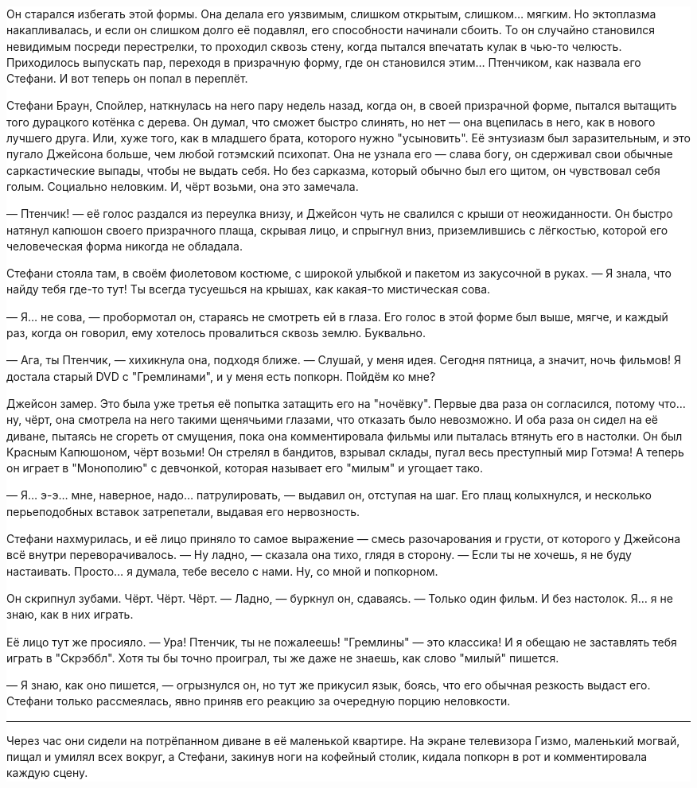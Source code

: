 Он старался избегать этой формы. Она делала его уязвимым, слишком открытым, слишком… мягким. Но эктоплазма накапливалась, и если он слишком долго её подавлял, его способности начинали сбоить. То он случайно становился невидимым посреди перестрелки, то проходил сквозь стену, когда пытался впечатать кулак в чью-то челюсть. Приходилось выпускать пар, переходя в призрачную форму, где он становился этим… Птенчиком, как назвала его Стефани. И вот теперь он попал в переплёт.

Стефани Браун, Спойлер, наткнулась на него пару недель назад, когда он, в своей призрачной форме, пытался вытащить того дурацкого котёнка с дерева. Он думал, что сможет быстро слинять, но нет — она вцепилась в него, как в нового лучшего друга. Или, хуже того, как в младшего брата, которого нужно "усыновить". Её энтузиазм был заразительным, и это пугало Джейсона больше, чем любой готэмский психопат. Она не узнала его — слава богу, он сдерживал свои обычные саркастические выпады, чтобы не выдать себя. Но без сарказма, который обычно был его щитом, он чувствовал себя голым. Социально неловким. И, чёрт возьми, она это замечала.

— Птенчик! — её голос раздался из переулка внизу, и Джейсон чуть не свалился с крыши от неожиданности. Он быстро натянул капюшон своего призрачного плаща, скрывая лицо, и спрыгнул вниз, приземлившись с лёгкостью, которой его человеческая форма никогда не обладала.

Стефани стояла там, в своём фиолетовом костюме, с широкой улыбкой и пакетом из закусочной в руках. — Я знала, что найду тебя где-то тут! Ты всегда тусуешься на крышах, как какая-то мистическая сова.

— Я… не сова, — пробормотал он, стараясь не смотреть ей в глаза. Его голос в этой форме был выше, мягче, и каждый раз, когда он говорил, ему хотелось провалиться сквозь землю. Буквально.

— Ага, ты Птенчик, — хихикнула она, подходя ближе. — Слушай, у меня идея. Сегодня пятница, а значит, ночь фильмов! Я достала старый DVD с "Гремлинами", и у меня есть попкорн. Пойдём ко мне?

Джейсон замер. Это была уже третья её попытка затащить его на "ночёвку". Первые два раза он согласился, потому что… ну, чёрт, она смотрела на него такими щенячьими глазами, что отказать было невозможно. И оба раза он сидел на её диване, пытаясь не сгореть от смущения, пока она комментировала фильмы или пыталась втянуть его в настолки. Он был Красным Капюшоном, чёрт возьми! Он стрелял в бандитов, взрывал склады, пугал весь преступный мир Готэма! А теперь он играет в "Монополию" с девчонкой, которая называет его "милым" и угощает тако.

— Я… э-э… мне, наверное, надо… патрулировать, — выдавил он, отступая на шаг. Его плащ колыхнулся, и несколько перьеподобных вставок затрепетали, выдавая его нервозность.

Стефани нахмурилась, и её лицо приняло то самое выражение — смесь разочарования и грусти, от которого у Джейсона всё внутри переворачивалось. — Ну ладно, — сказала она тихо, глядя в сторону. — Если ты не хочешь, я не буду настаивать. Просто… я думала, тебе весело с нами. Ну, со мной и попкорном.

Он скрипнул зубами. Чёрт. Чёрт. Чёрт. — Ладно, — буркнул он, сдаваясь. — Только один фильм. И без настолок. Я… я не знаю, как в них играть.

Её лицо тут же просияло. — Ура! Птенчик, ты не пожалеешь! "Гремлины" — это классика! И я обещаю не заставлять тебя играть в "Скрэббл". Хотя ты бы точно проиграл, ты же даже не знаешь, как слово "милый" пишется.

— Я знаю, как оно пишется, — огрызнулся он, но тут же прикусил язык, боясь, что его обычная резкость выдаст его. Стефани только рассмеялась, явно приняв его реакцию за очередную порцию неловкости.

---

Через час они сидели на потрёпанном диване в её маленькой квартире. На экране телевизора Гизмо, маленький могвай, пищал и умилял всех вокруг, а Стефани, закинув ноги на кофейный столик, кидала попкорн в рот и комментировала каждую сцену.
